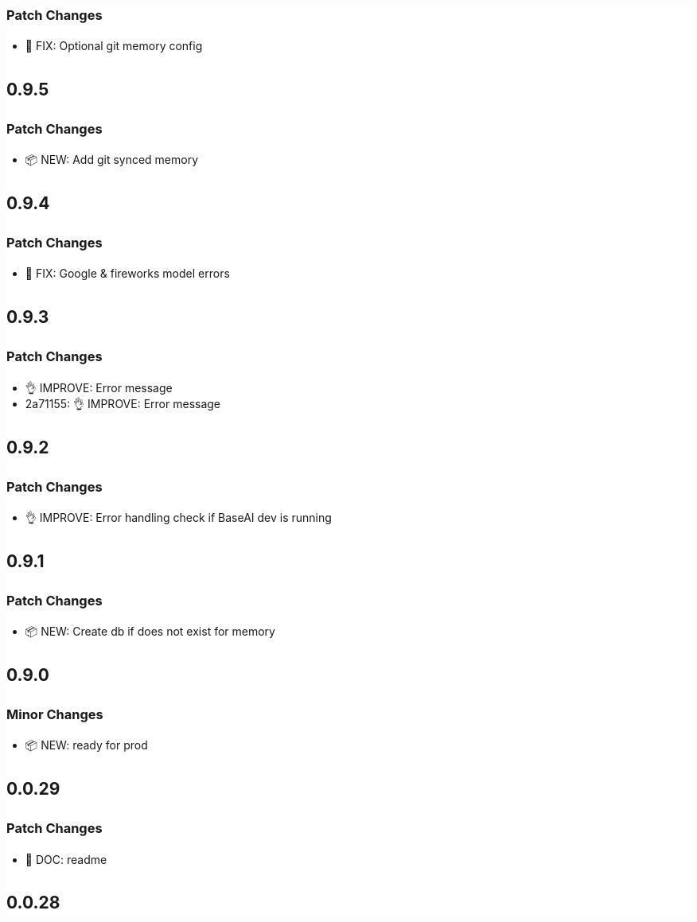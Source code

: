 ### Patch Changes

-   🐛 FIX: Optional git memory config

## 0.9.5

### Patch Changes

-   📦 NEW: Add git synced memory

## 0.9.4

### Patch Changes

-   🐛 FIX: Google & fireworks model errors

## 0.9.3

### Patch Changes

-   👌 IMPROVE: Error message
-   2a71155: 👌 IMPROVE: Error message

## 0.9.2

### Patch Changes

-   👌 IMPROVE: Error handling check if BaseAI dev is running

## 0.9.1

### Patch Changes

-   📦 NEW: Create db if does not exist for memory

## 0.9.0

### Minor Changes

-   📦 NEW: ready for prod

## 0.0.29

### Patch Changes

-   📖 DOC: readme

## 0.0.28
